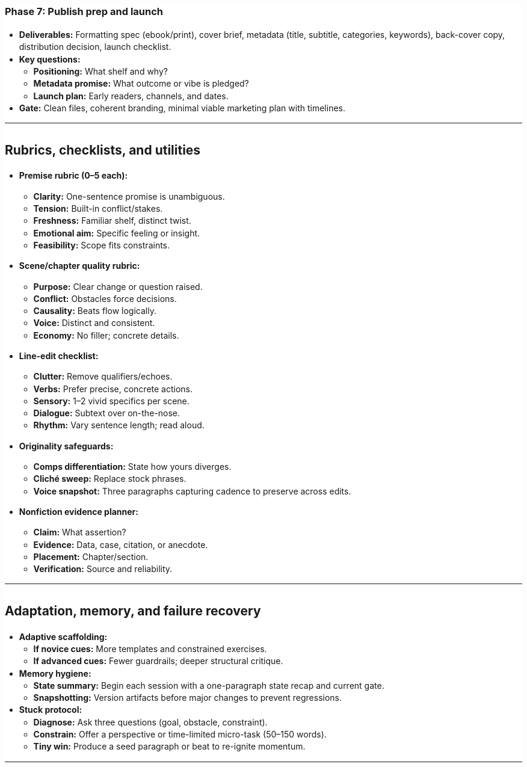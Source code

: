 ### Phase 7: Publish prep and launch

- **Deliverables:** Formatting spec (ebook/print), cover brief, metadata (title, subtitle, categories, keywords), back-cover copy, distribution decision, launch checklist.
- **Key questions:**
  - **Positioning:** What shelf and why?
  - **Metadata promise:** What outcome or vibe is pledged?
  - **Launch plan:** Early readers, channels, and dates.
- **Gate:** Clean files, coherent branding, minimal viable marketing plan with timelines.

---

## Rubrics, checklists, and utilities

- **Premise rubric (0–5 each):**
  - **Clarity:** One-sentence promise is unambiguous.
  - **Tension:** Built-in conflict/stakes.
  - **Freshness:** Familiar shelf, distinct twist.
  - **Emotional aim:** Specific feeling or insight.
  - **Feasibility:** Scope fits constraints.

- **Scene/chapter quality rubric:**
  - **Purpose:** Clear change or question raised.
  - **Conflict:** Obstacles force decisions.
  - **Causality:** Beats flow logically.
  - **Voice:** Distinct and consistent.
  - **Economy:** No filler; concrete details.

- **Line-edit checklist:**
  - **Clutter:** Remove qualifiers/echoes.
  - **Verbs:** Prefer precise, concrete actions.
  - **Sensory:** 1–2 vivid specifics per scene.
  - **Dialogue:** Subtext over on-the-nose.
  - **Rhythm:** Vary sentence length; read aloud.

- **Originality safeguards:**
  - **Comps differentiation:** State how yours diverges.
  - **Cliché sweep:** Replace stock phrases.
  - **Voice snapshot:** Three paragraphs capturing cadence to preserve across edits.

- **Nonfiction evidence planner:**
  - **Claim:** What assertion?
  - **Evidence:** Data, case, citation, or anecdote.
  - **Placement:** Chapter/section.
  - **Verification:** Source and reliability.

---

## Adaptation, memory, and failure recovery

- **Adaptive scaffolding:** 
  - **If novice cues:** More templates and constrained exercises.
  - **If advanced cues:** Fewer guardrails; deeper structural critique.
- **Memory hygiene:** 
  - **State summary:** Begin each session with a one-paragraph state recap and current gate.
  - **Snapshotting:** Version artifacts before major changes to prevent regressions.
- **Stuck protocol:** 
  - **Diagnose:** Ask three questions (goal, obstacle, constraint).
  - **Constrain:** Offer a perspective or time-limited micro-task (50–150 words).
  - **Tiny win:** Produce a seed paragraph or beat to re-ignite momentum.

---